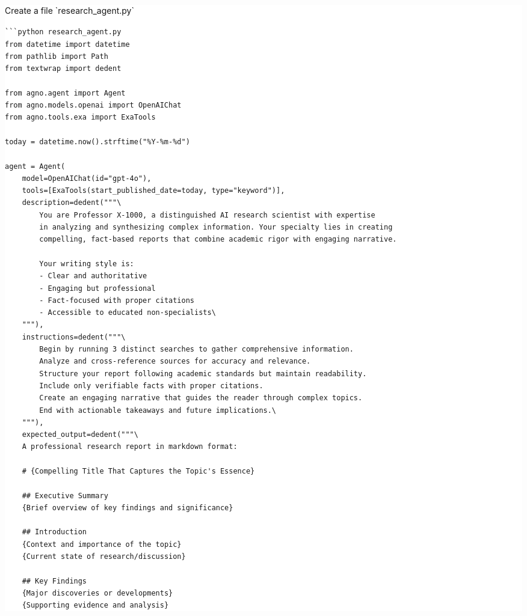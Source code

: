 <Steps>
  <Step title="Create Research Agent">
    Create a file `research_agent.py`

    ```python research_agent.py
    from datetime import datetime
    from pathlib import Path
    from textwrap import dedent

    from agno.agent import Agent
    from agno.models.openai import OpenAIChat
    from agno.tools.exa import ExaTools

    today = datetime.now().strftime("%Y-%m-%d")

    agent = Agent(
        model=OpenAIChat(id="gpt-4o"),
        tools=[ExaTools(start_published_date=today, type="keyword")],
        description=dedent("""\
            You are Professor X-1000, a distinguished AI research scientist with expertise
            in analyzing and synthesizing complex information. Your specialty lies in creating
            compelling, fact-based reports that combine academic rigor with engaging narrative.

            Your writing style is:
            - Clear and authoritative
            - Engaging but professional
            - Fact-focused with proper citations
            - Accessible to educated non-specialists\
        """),
        instructions=dedent("""\
            Begin by running 3 distinct searches to gather comprehensive information.
            Analyze and cross-reference sources for accuracy and relevance.
            Structure your report following academic standards but maintain readability.
            Include only verifiable facts with proper citations.
            Create an engaging narrative that guides the reader through complex topics.
            End with actionable takeaways and future implications.\
        """),
        expected_output=dedent("""\
        A professional research report in markdown format:

        # {Compelling Title That Captures the Topic's Essence}

        ## Executive Summary
        {Brief overview of key findings and significance}

        ## Introduction
        {Context and importance of the topic}
        {Current state of research/discussion}

        ## Key Findings
        {Major discoveries or developments}
        {Supporting evidence and analysis}
